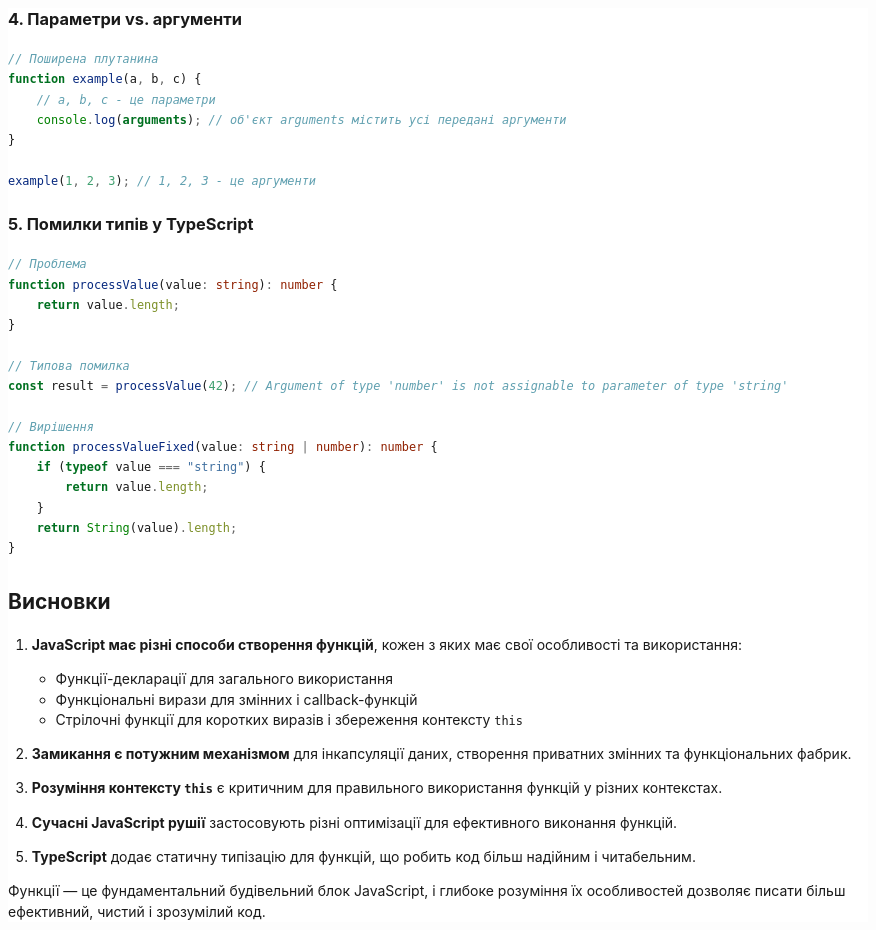### 4. Параметри vs. аргументи

```javascript
// Поширена плутанина
function example(a, b, c) {
    // a, b, c - це параметри
    console.log(arguments); // об'єкт arguments містить усі передані аргументи
}

example(1, 2, 3); // 1, 2, 3 - це аргументи
```

### 5. Помилки типів у TypeScript

```typescript
// Проблема
function processValue(value: string): number {
    return value.length;
}

// Типова помилка
const result = processValue(42); // Argument of type 'number' is not assignable to parameter of type 'string'

// Вирішення
function processValueFixed(value: string | number): number {
    if (typeof value === "string") {
        return value.length;
    }
    return String(value).length;
}
```

## Висновки

1. **JavaScript має різні способи створення функцій**, кожен з яких має свої особливості та використання:

    - Функції-декларації для загального використання
    - Функціональні вирази для змінних і callback-функцій
    - Стрілочні функції для коротких виразів і збереження контексту `this`

2. **Замикання є потужним механізмом** для інкапсуляції даних, створення приватних змінних та функціональних фабрик.

3. **Розуміння контексту `this`** є критичним для правильного використання функцій у різних контекстах.

4. **Сучасні JavaScript рушії** застосовують різні оптимізації для ефективного виконання функцій.

5. **TypeScript** додає статичну типізацію для функцій, що робить код більш надійним і читабельним.

Функції — це фундаментальний будівельний блок JavaScript, і глибоке розуміння їх особливостей дозволяє писати більш ефективний, чистий і зрозумілий код.
